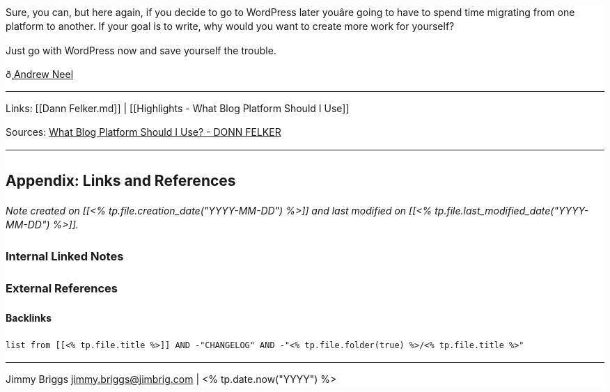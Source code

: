 Sure, you can, but here again, if you decide to go to WordPress later youâre going to have to spend time migrating from one platform to another. If your goal is to write, why would you want to create more work for yourself?

Just go with WordPress now and save yourself the trouble.

ð¸[Andrew Neel](https://unsplash.com/@andrewtneel)

***

Links: [[Dann Felker.md]] | [[Highlights - What Blog Platform Should I Use]]

Sources: [What Blog Platform Should I Use? - DONN FELKER](https://www.donnfelker.com/what-blog-platform-should-i-use/)



***

## Appendix: Links and References

*Note created on [[<% tp.file.creation_date("YYYY-MM-DD") %>]] and last modified on [[<% tp.file.last_modified_date("YYYY-MM-DD") %>]].*

### Internal Linked Notes

### External References

#### Backlinks

```dataview
list from [[<% tp.file.title %>]] AND -"CHANGELOG" AND -"<% tp.file.folder(true) %>/<% tp.file.title %>"
```


***

Jimmy Briggs <jimmy.briggs@jimbrig.com> | <% tp.date.now("YYYY") %>